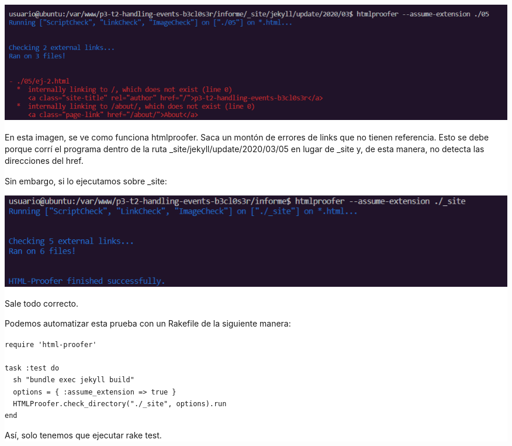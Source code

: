 ![Captura4](screenshots/captura4.png?raw=true "Captura 4")

En esta imagen, se ve como funciona htmlproofer. Saca un montón de errores de links que no tienen referencia. Esto se debe porque corrí el programa dentro de la ruta _site/jekyll/update/2020/03/05 en lugar de _site y, de esta manera, no detecta las direcciones del href.

Sin embargo, si lo ejecutamos sobre _site:

![Captura5](screenshots/captura5.png?raw=true "Captura 5")

Sale todo correcto.

Podemos automatizar esta prueba con un Rakefile de la siguiente manera:

```rakefile
require 'html-proofer'

task :test do
  sh "bundle exec jekyll build"
  options = { :assume_extension => true }
  HTMLProofer.check_directory("./_site", options).run
end
```

Así, solo tenemos que ejecutar rake test.


